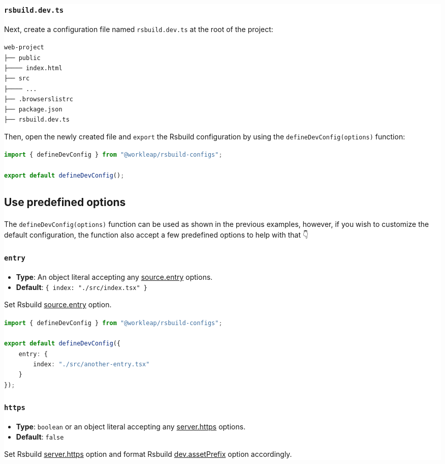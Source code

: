 ### `rsbuild.dev.ts`

Next, create a configuration file named `rsbuild.dev.ts` at the root of the project:

``` !#8
web-project
├── public
├──── index.html
├── src
├──── ...
├── .browserslistrc
├── package.json
├── rsbuild.dev.ts
```

Then, open the newly created file and `export` the Rsbuild configuration by using the `defineDevConfig(options)` function:

```ts rsbuild.dev.ts
import { defineDevConfig } from "@workleap/rsbuild-configs";

export default defineDevConfig();
```

## Use predefined options

The `defineDevConfig(options)` function can be used as shown in the previous examples, however, if you wish to customize the default configuration, the function also accept a few predefined options to help with that 👇

### `entry`

- **Type**: An object literal accepting any [source.entry](https://rsbuild.dev/config/source/entry) options.
- **Default**: `{ index: "./src/index.tsx" }`

Set Rsbuild [source.entry](https://rsbuild.dev/config/source/entry) option.

```ts !#5 rsbuild.dev.ts
import { defineDevConfig } from "@workleap/rsbuild-configs";

export default defineDevConfig({
    entry: {
        index: "./src/another-entry.tsx"
    }
});
```

### `https`

- **Type**: `boolean` or an object literal accepting any [server.https](https://rsbuild.dev/config/server/https) options.
- **Default**: `false`

Set Rsbuild [server.https](https://rsbuild.dev/config/server/https) option and format Rsbuild [dev.assetPrefix](https://rsbuild.dev/config/dev/asset-prefix) option accordingly.
